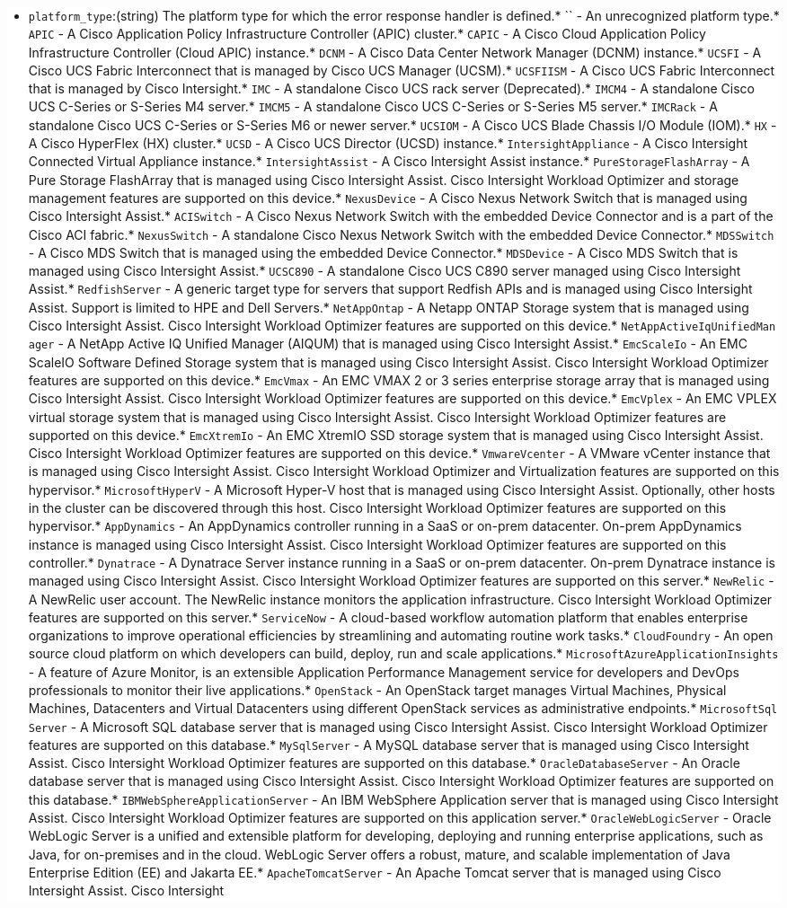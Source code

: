 * `platform_type`:(string) The platform type for which the error response handler is defined.* `` - An unrecognized platform type.* `APIC` - A Cisco Application Policy Infrastructure Controller (APIC) cluster.* `CAPIC` - A Cisco Cloud Application Policy Infrastructure Controller (Cloud APIC) instance.* `DCNM` - A Cisco Data Center Network Manager (DCNM) instance.* `UCSFI` - A Cisco UCS Fabric Interconnect that is managed by Cisco UCS Manager (UCSM).* `UCSFIISM` - A Cisco UCS Fabric Interconnect that is managed by Cisco Intersight.* `IMC` - A standalone Cisco UCS rack server (Deprecated).* `IMCM4` - A standalone Cisco UCS C-Series or S-Series M4 server.* `IMCM5` - A standalone Cisco UCS C-Series or S-Series M5 server.* `IMCRack` - A standalone Cisco UCS C-Series or S-Series M6 or newer server.* `UCSIOM` - A Cisco UCS Blade Chassis I/O Module (IOM).* `HX` - A Cisco HyperFlex (HX) cluster.* `UCSD` - A Cisco UCS Director (UCSD) instance.* `IntersightAppliance` - A Cisco Intersight Connected Virtual Appliance instance.* `IntersightAssist` - A Cisco Intersight Assist instance.* `PureStorageFlashArray` - A Pure Storage FlashArray that is managed using Cisco Intersight Assist. Cisco Intersight Workload Optimizer and storage management features are supported on this device.* `NexusDevice` - A Cisco Nexus Network Switch that is managed using Cisco Intersight Assist.* `ACISwitch` - A Cisco Nexus Network Switch with the embedded Device Connector and is a part of the Cisco ACI fabric.* `NexusSwitch` - A standalone Cisco Nexus Network Switch with the embedded Device Connector.* `MDSSwitch` - A Cisco MDS Switch that is managed using the embedded Device Connector.* `MDSDevice` - A Cisco MDS Switch that is managed using Cisco Intersight Assist.* `UCSC890` - A standalone Cisco UCS C890 server managed using Cisco Intersight Assist.* `RedfishServer` - A generic target type for servers that support Redfish APIs and is managed using Cisco Intersight Assist. Support is limited to HPE and Dell Servers.* `NetAppOntap` - A Netapp ONTAP Storage system that is managed using Cisco Intersight Assist. Cisco Intersight Workload Optimizer features are supported on this device.* `NetAppActiveIqUnifiedManager` - A NetApp Active IQ Unified Manager (AIQUM) that is managed using Cisco Intersight Assist.* `EmcScaleIo` - An EMC ScaleIO Software Defined Storage system that is managed using Cisco Intersight Assist. Cisco Intersight Workload Optimizer features are supported on this device.* `EmcVmax` - An EMC VMAX 2 or 3 series enterprise storage array that is managed using Cisco Intersight Assist. Cisco Intersight Workload Optimizer features are supported on this device.* `EmcVplex` - An EMC VPLEX virtual storage system that is managed using Cisco Intersight Assist. Cisco Intersight Workload Optimizer features are supported on this device.* `EmcXtremIo` - An EMC XtremIO SSD storage system that is managed using Cisco Intersight Assist. Cisco Intersight Workload Optimizer features are supported on this device.* `VmwareVcenter` - A VMware vCenter instance that is managed using Cisco Intersight Assist. Cisco Intersight Workload Optimizer and Virtualization features are supported on this hypervisor.* `MicrosoftHyperV` - A Microsoft Hyper-V host that is managed using Cisco Intersight Assist. Optionally, other hosts in the cluster can be discovered through this host. Cisco Intersight Workload Optimizer features are supported on this hypervisor.* `AppDynamics` - An AppDynamics controller running in a SaaS or on-prem datacenter. On-prem AppDynamics instance is managed using Cisco Intersight Assist. Cisco Intersight Workload Optimizer features are supported on this controller.* `Dynatrace` - A Dynatrace Server instance running in a SaaS or on-prem datacenter. On-prem Dynatrace instance is managed using Cisco Intersight Assist. Cisco Intersight Workload Optimizer features are supported on this server.* `NewRelic` - A NewRelic user account. The NewRelic instance monitors the application infrastructure. Cisco Intersight Workload Optimizer features are supported on this server.* `ServiceNow` - A cloud-based workflow automation platform that enables enterprise organizations to improve operational efficiencies by streamlining and automating routine work tasks.* `CloudFoundry` - An open source cloud platform on which developers can build, deploy, run and scale applications.* `MicrosoftAzureApplicationInsights` - A feature of Azure Monitor, is an extensible Application Performance Management service for developers and DevOps professionals to monitor their live applications.* `OpenStack` - An OpenStack target manages Virtual Machines, Physical Machines, Datacenters and Virtual Datacenters using different OpenStack services as administrative endpoints.* `MicrosoftSqlServer` - A Microsoft SQL database server that is managed using Cisco Intersight Assist. Cisco Intersight Workload Optimizer features are supported on this database.* `MySqlServer` - A MySQL database server that is managed using Cisco Intersight Assist. Cisco Intersight Workload Optimizer features are supported on this database.* `OracleDatabaseServer` - An Oracle database server that is managed using Cisco Intersight Assist. Cisco Intersight Workload Optimizer features are supported on this database.* `IBMWebSphereApplicationServer` - An IBM WebSphere Application server that is managed using Cisco Intersight Assist. Cisco Intersight Workload Optimizer features are supported on this application server.* `OracleWebLogicServer` - Oracle WebLogic Server is a unified and extensible platform for developing, deploying and running enterprise applications, such as Java, for on-premises and in the cloud. WebLogic Server offers a robust, mature, and scalable implementation of Java Enterprise Edition (EE) and Jakarta EE.* `ApacheTomcatServer` - An Apache Tomcat server that is managed using Cisco Intersight Assist. Cisco Intersight
